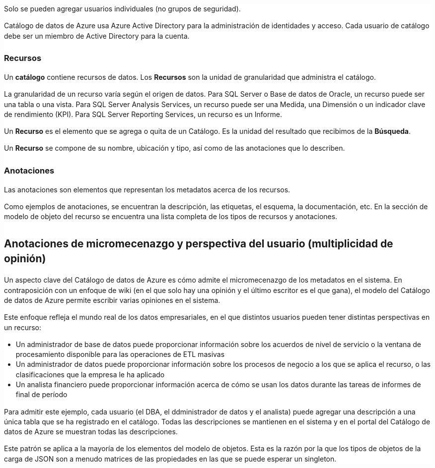 Solo se pueden agregar usuarios individuales (no grupos de seguridad).

Catálogo de datos de Azure usa Azure Active Directory para la administración de identidades y acceso. Cada usuario de catálogo debe ser un miembro de Active Directory para la cuenta.

### Recursos

Un **catálogo** contiene recursos de datos. Los **Recursos** son la unidad de granularidad que administra el catálogo.

La granularidad de un recurso varía según el origen de datos. Para SQL Server o Base de datos de Oracle, un recurso puede ser una tabla o una vista. Para SQL Server Analysis Services, un recurso puede ser una Medida, una Dimensión o un indicador clave de rendimiento (KPI). Para SQL Server Reporting Services, un recurso es un Informe.

Un **Recurso** es el elemento que se agrega o quita de un Catálogo. Es la unidad del resultado que recibimos de la **Búsqueda**.

Un **Recurso** se compone de su nombre, ubicación y tipo, así como de las anotaciones que lo describen.

### Anotaciones

Las anotaciones son elementos que representan los metadatos acerca de los recursos.

Como ejemplos de anotaciones, se encuentran la descripción, las etiquetas, el esquema, la documentación, etc. En la sección de modelo de objeto del recurso se encuentra una lista completa de los tipos de recursos y anotaciones.

## Anotaciones de micromecenazgo y perspectiva del usuario (multiplicidad de opinión)

Un aspecto clave del Catálogo de datos de Azure es cómo admite el micromecenazgo de los metadatos en el sistema. En contraposición con un enfoque de wiki (en el que solo hay una opinión y el último escritor es el que gana), el modelo del Catálogo de datos de Azure permite escribir varias opiniones en el sistema.

Este enfoque refleja el mundo real de los datos empresariales, en el que distintos usuarios pueden tener distintas perspectivas en un recurso:

-	Un administrador de base de datos puede proporcionar información sobre los acuerdos de nivel de servicio o la ventana de procesamiento disponible para las operaciones de ETL masivas
-	Un administrador de datos puede proporcionar información sobre los procesos de negocio a los que se aplica el recurso, o las clasificaciones que la empresa le ha aplicado
-	Un analista financiero puede proporcionar información acerca de cómo se usan los datos durante las tareas de informes de final de período

Para admitir este ejemplo, cada usuario (el DBA, el ddministrador de datos y el analista) puede agregar una descripción a una única tabla que se ha registrado en el catálogo. Todas las descripciones se mantienen en el sistema y en el portal del Catálogo de datos de Azure se muestran todas las descripciones.

Este patrón se aplica a la mayoría de los elementos del modelo de objetos. Esta es la razón por la que los tipos de objetos de la carga de JSON son a menudo matrices de las propiedades en las que se puede esperar un singleton.
